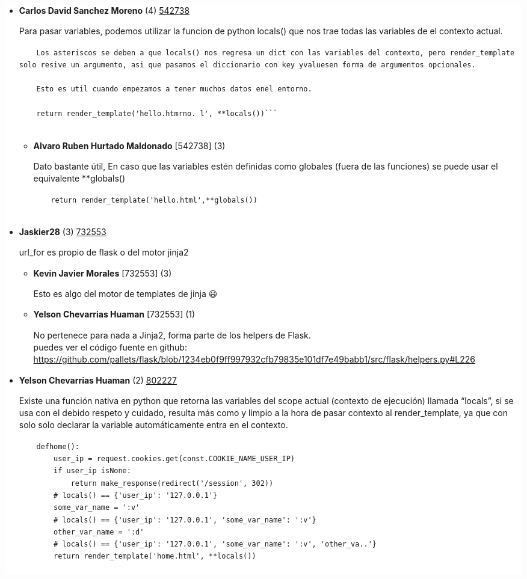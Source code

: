 * **Carlos David Sanchez Moreno** (4) [542738](https://platzi.com/comentario/542738/) 

	Para pasar variables, podemos utilizar la funcion de python locals() que nos trae todas las variables de el contexto actual.
	``` 
	    Los asteriscos se deben a que locals() nos regresa un dict con las variables del contexto, pero render_template solo resive un argumento, asi que pasamos el diccionario con key yvaluesen forma de argumentos opcionales. 
	    
	    Esto es util cuando empezamos a tener muchos datos enel entorno.
	    
	    return render_template('hello.htmrno. l', **locals())```
	    
	```

	* **Alvaro Ruben Hurtado Maldonado** [542738] (3)

		Dato bastante útil, En caso que las variables estén definidas como globales (fuera de las funciones) se puede usar el equivalente **globals()
		``` 
		    return render_template('hello.html',**globals())
		    
		```

* **Jaskier28** (3) [732553](https://platzi.com/comentario/732553/) 

	url_for es propio de flask o del motor jinja2

	* **Kevin Javier Morales** [732553] (3)

		Esto es algo del motor de templates de jinja 😃

	* **Yelson Chevarrias Huaman** [732553] (1)

		No pertenece para nada a Jinja2, forma parte de los helpers de Flask.  
		puedes ver el código fuente en github:  
		<https://github.com/pallets/flask/blob/1234eb0f9ff997932cfb79835e101df7e49babb1/src/flask/helpers.py#L226>

* **Yelson Chevarrias Huaman** (2) [802227](https://platzi.com/comentario/802227/) 

	Existe una función nativa en python que retorna las variables del scope actual (contexto de ejecución) llamada “locals”, si se usa con el debido respeto y cuidado, resulta más como y limpio a la hora de pasar contexto al render_template, ya que con solo solo declarar la variable automáticamente entra en el contexto.
	``` 
	    defhome():
	        user_ip = request.cookies.get(const.COOKIE_NAME_USER_IP)
	        if user_ip isNone:
	            return make_response(redirect('/session', 302))
	        # locals() == {'user_ip': '127.0.0.1'}
	        some_var_name = ':v'
	        # locals() == {'user_ip': '127.0.0.1', 'some_var_name': ':v'}
	        other_var_name = ':d'
	        # locals() == {'user_ip': '127.0.0.1', 'some_var_name': ':v', 'other_va..'}
	        return render_template('home.html', **locals())
	    